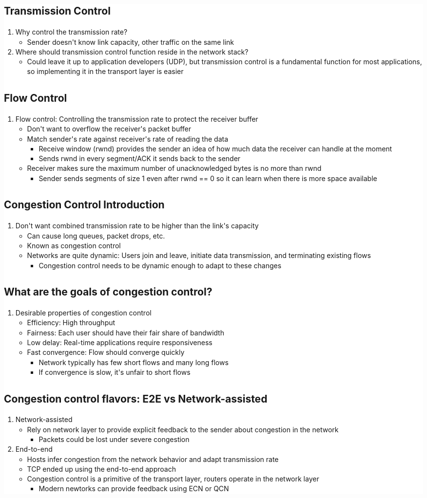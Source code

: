 ## Transmission Control

1. Why control the transmission rate?
    * Sender doesn't know link capacity, other traffic on the same link
2. Where should transmission control function reside in the network stack?
    * Could leave it up to application developers (UDP), but transmission
    control is a fundamental function for most applications, so implementing it
    in the transport layer is easier

## Flow Control

1. Flow control: Controlling the transmission rate to protect the receiver buffer
    * Don't want to overflow the receiver's packet buffer
    * Match sender's rate against receiver's rate of reading the data
        - Receive window (rwnd) provides the sender an idea of how much data the
        receiver can handle at the moment
        - Sends rwnd in every segment/ACK it sends back to the sender
    * Receiver makes sure the maximum number of unacknowledged bytes is no more
    than rwnd
        - Sender sends segments of size 1 even after rwnd == 0 so it can learn
        when there is more space available

## Congestion Control Introduction

1. Don't want combined transmission rate to be higher than the link's capacity
    * Can cause long queues, packet drops, etc.
    * Known as congestion control
    * Networks are quite dynamic: Users join and leave, initiate data
    transmission, and terminating existing flows
        - Congestion control needs to be dynamic enough to adapt to these changes

## What are the goals of congestion control?

1. Desirable properties of congestion control
    * Efficiency: High throughput
    * Fairness: Each user should have their fair share of bandwidth
    * Low delay: Real-time applications require responsiveness
    * Fast convergence: Flow should converge quickly
        - Network typically has few short flows and many long flows
        - If convergence is slow, it's unfair to short flows

## Congestion control flavors: E2E vs Network-assisted

1. Network-assisted
    * Rely on network layer to provide explicit feedback to the sender about
    congestion in the network
        - Packets could be lost under severe congestion
2. End-to-end
    * Hosts infer congestion from the network behavior and adapt transmission
    rate
    * TCP ended up using the end-to-end approach
    * Congestion control is a primitive of the transport layer, routers operate
    in the network layer
        - Modern newtorks can provide feedback using ECN or QCN
